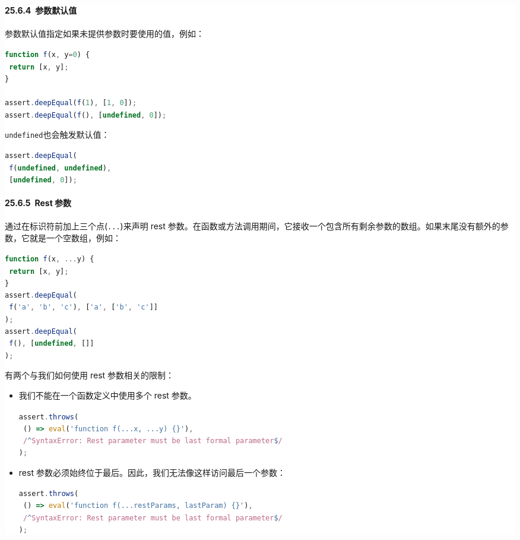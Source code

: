 #### 25.6.4 参数默认值

参数默认值指定如果未提供参数时要使用的值，例如：

```js
function f(x, y=0) {
 return [x, y];
}

assert.deepEqual(f(1), [1, 0]);
assert.deepEqual(f(), [undefined, 0]);
```

`undefined`也会触发默认值：

```js
assert.deepEqual(
 f(undefined, undefined),
 [undefined, 0]);
```

#### 25.6.5 Rest 参数

通过在标识符前加上三个点(`...`)来声明 rest 参数。在函数或方法调用期间，它接收一个包含所有剩余参数的数组。如果末尾没有额外的参数，它就是一个空数组，例如：

```js
function f(x, ...y) {
 return [x, y];
}
assert.deepEqual(
 f('a', 'b', 'c'), ['a', ['b', 'c']]
);
assert.deepEqual(
 f(), [undefined, []]
);
```

有两个与我们如何使用 rest 参数相关的限制：

+   我们不能在一个函数定义中使用多个 rest 参数。

    ```js
    assert.throws(
     () => eval('function f(...x, ...y) {}'),
     /^SyntaxError: Rest parameter must be last formal parameter$/
    );
    ```

+   rest 参数必须始终位于最后。因此，我们无法像这样访问最后一个参数：

    ```js
    assert.throws(
     () => eval('function f(...restParams, lastParam) {}'),
     /^SyntaxError: Rest parameter must be last formal parameter$/
    );
    ```
